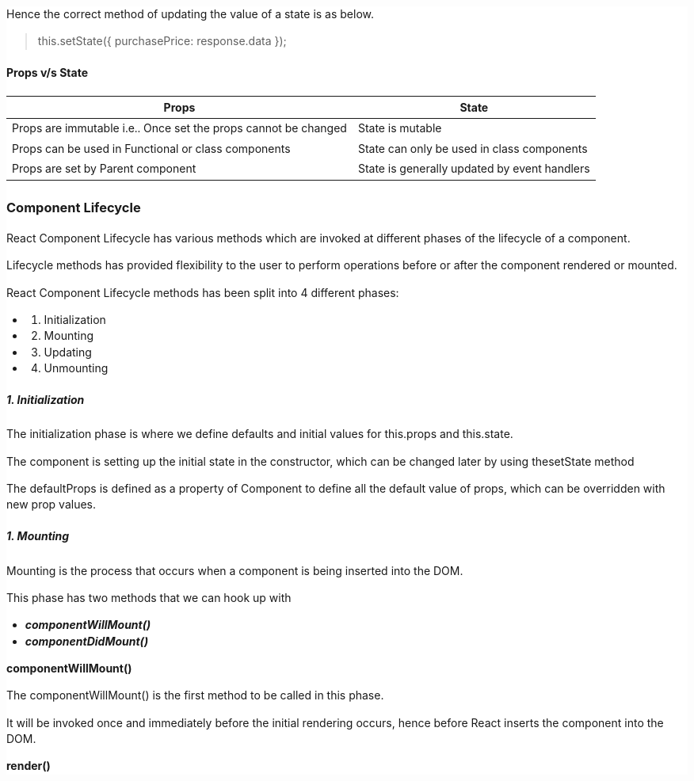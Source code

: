 Hence the correct method of updating the value of a state is as below.

> this.setState({ purchasePrice: response.data });

#### Props v/s State


| Props                                                          | State                                        |
|----------------------------------------------------------------|----------------------------------------------|
| Props are immutable i.e.. Once set the props cannot be changed | State is mutable                             |
| Props can be used in Functional or class components            | State can only be used in class components   |
| Props are set by Parent component                              | State is generally updated by event handlers |

### Component Lifecycle

React Component Lifecycle has various methods which are invoked at different phases of the lifecycle of a component.

Lifecycle methods has provided flexibility to the user to perform operations before or after the component rendered or mounted.

React Component Lifecycle methods has been split into 4 different phases:

- 1. Initialization
- 2. Mounting
- 3. Updating
- 4. Unmounting

##### 1. Initialization

The initialization phase is where we define defaults and initial values for this.props and this.state.

The component is setting up the initial state in the constructor, which can be changed later by using thesetState method

The defaultProps is defined as a property of Component to define all the default value of props, which can be overridden with new prop values.

##### 1. Mounting

Mounting is the process that occurs when a component is being inserted into the DOM.

This phase has two methods that we can hook up with  

- ***componentWillMount()***
- ***componentDidMount()***

**componentWillMount()**

The componentWillMount() is the first method to be called in this phase.

It will be invoked once and immediately before the initial rendering occurs, hence before React inserts the component into the DOM.

**render()**
